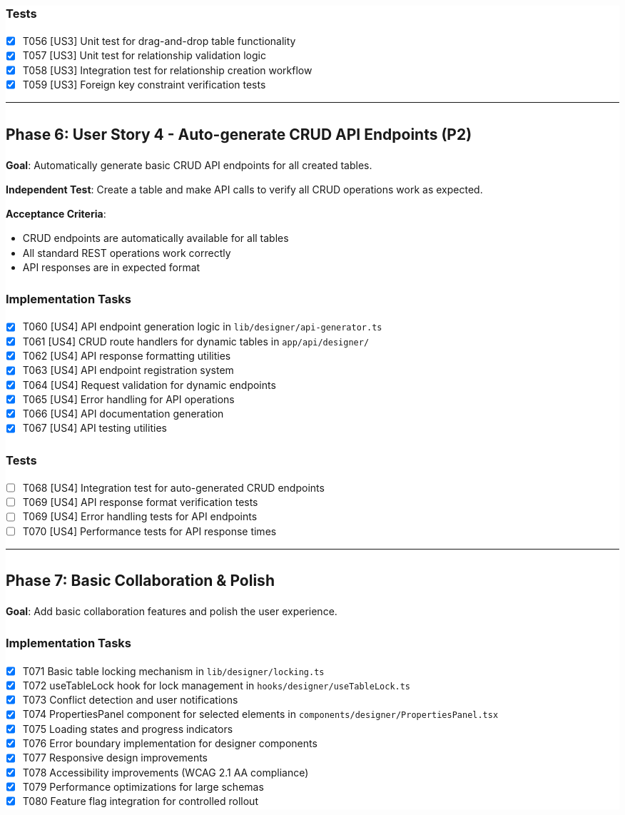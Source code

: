 ### Tests

- [x] T056 [US3] Unit test for drag-and-drop table functionality
- [x] T057 [US3] Unit test for relationship validation logic
- [x] T058 [US3] Integration test for relationship creation workflow
- [x] T059 [US3] Foreign key constraint verification tests

---

## Phase 6: User Story 4 - Auto-generate CRUD API Endpoints (P2)

**Goal**: Automatically generate basic CRUD API endpoints for all created tables.

**Independent Test**: Create a table and make API calls to verify all CRUD operations work as expected.

**Acceptance Criteria**:

- CRUD endpoints are automatically available for all tables
- All standard REST operations work correctly
- API responses are in expected format

### Implementation Tasks

- [x] T060 [US4] API endpoint generation logic in `lib/designer/api-generator.ts`
- [x] T061 [US4] CRUD route handlers for dynamic tables in `app/api/designer/`
- [x] T062 [US4] API response formatting utilities
- [x] T063 [US4] API endpoint registration system
- [x] T064 [US4] Request validation for dynamic endpoints
- [x] T065 [US4] Error handling for API operations
- [x] T066 [US4] API documentation generation
- [x] T067 [US4] API testing utilities

### Tests

- [ ] T068 [US4] Integration test for auto-generated CRUD endpoints
- [ ] T069 [US4] API response format verification tests
- [ ] T069 [US4] Error handling tests for API endpoints
- [ ] T070 [US4] Performance tests for API response times

---

## Phase 7: Basic Collaboration & Polish

**Goal**: Add basic collaboration features and polish the user experience.

### Implementation Tasks

- [x] T071 Basic table locking mechanism in `lib/designer/locking.ts`
- [x] T072 useTableLock hook for lock management in `hooks/designer/useTableLock.ts`
- [x] T073 Conflict detection and user notifications
- [x] T074 PropertiesPanel component for selected elements in `components/designer/PropertiesPanel.tsx`
- [x] T075 Loading states and progress indicators
- [x] T076 Error boundary implementation for designer components
- [x] T077 Responsive design improvements
- [x] T078 Accessibility improvements (WCAG 2.1 AA compliance)
- [x] T079 Performance optimizations for large schemas
- [x] T080 Feature flag integration for controlled rollout

